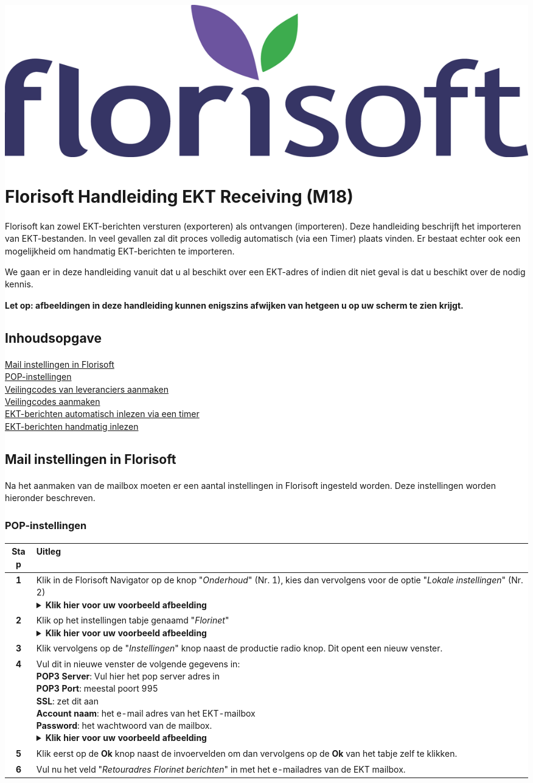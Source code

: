 <img src="../../fslogo.png">

# Florisoft Handleiding EKT Receiving (M18)

Florisoft kan zowel EKT-berichten versturen (exporteren) als ontvangen
(importeren). Deze handleiding beschrijft het importeren van
EKT-bestanden. In veel gevallen zal dit proces volledig automatisch (via
een Timer) plaats vinden. Er bestaat echter ook een mogelijkheid om
handmatig EKT-berichten te importeren.

We gaan er in deze handleiding vanuit dat u al beschikt over een EKT-adres of indien dit niet geval is dat u beschikt over de nodig kennis.

**Let op: afbeeldingen in deze handleiding kunnen enigszins afwijken van
hetgeen u op uw scherm te zien krijgt.**

## Inhoudsopgave

[Mail instellingen in Florisoft](#mail-instellingen-in-florisoft)  
[POP-instellingen](#pop-instellingen)  
[Veilingcodes van leveranciers aanmaken](#veilingcodes-leveranciers-aanmaken)  
[Veilingcodes aanmaken](#veilingcodes-aanmaken)  
[EKT-berichten automatisch inlezen via een timer](#ekt-berichten-automatisch-inlezen-via-een-timer)  
[EKT-berichten handmatig inlezen](#ekt-berichten-handmatig-inlezen)  

## Mail instellingen in Florisoft

Na het aanmaken van de mailbox moeten er een aantal instellingen in
Florisoft ingesteld worden. Deze instellingen worden hieronder
beschreven.

### POP-instellingen

|Stap|Uitleg|
|:-:|:--|
|**1**|Klik in de Florisoft Navigator op de knop "*Onderhoud*" (Nr. 1), kies dan vervolgens voor de optie "*Lokale instellingen*" (Nr. 2)<details><summary><b>Klik hier voor uw voorbeeld afbeelding</b></summary></details>|
|**2**|Klik op het instellingen tabje genaamd "*Florinet*"<details><summary><b>Klik hier voor uw voorbeeld afbeelding</b></summary></details>|
|**3**|Klik vervolgens op de "*Instellingen*" knop naast de productie radio knop. Dit opent een nieuw venster.|
|**4**|Vul dit in nieuwe venster de volgende gegevens in:<br>**POP3 Server**: Vul hier het pop server adres in <br>**POP3 Port**: meestal poort 995<br>**SSL**: zet dit aan<br>**Account naam**: het e-mail adres van het EKT-mailbox<br>**Password**: het wachtwoord van de mailbox.<details><summary><b>Klik hier voor uw voorbeeld afbeelding</b></summary></details>|
|**5**|Klik eerst op de **Ok** knop naast de invoervelden om dan vervolgens op de **Ok** van het tabje zelf te klikken.|
|**6**|Vul nu het veld "*Retouradres Florinet berichten*" in met het e-mailadres van de EKT mailbox.|
